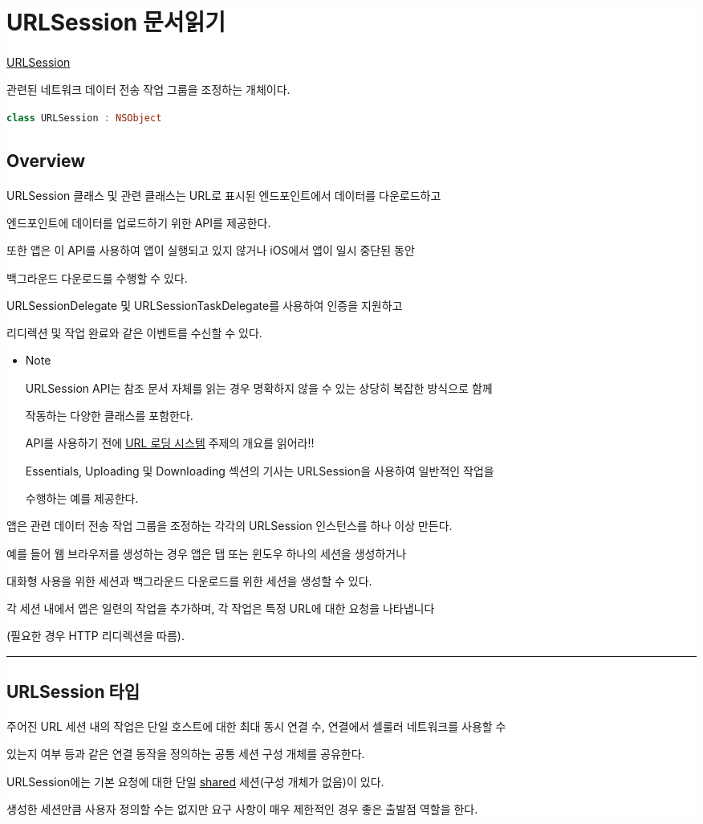 # URLSession 문서읽기

[URLSession](https://developer.apple.com/documentation/foundation/urlsession)

관련된 네트워크 데이터 전송 작업 그룹을 조정하는 개체이다.

```swift
class URLSession : NSObject
```

## Overview

URLSession 클래스 및 관련 클래스는 URL로 표시된 엔드포인트에서 데이터를 다운로드하고

엔드포인트에 데이터를 업로드하기 위한 API를 제공한다.

또한 앱은 이 API를 사용하여 앱이 실행되고 있지 않거나 iOS에서 앱이 일시 중단된 동안

백그라운드 다운로드를 수행할 수 있다.

URLSessionDelegate 및 URLSessionTaskDelegate를 사용하여 인증을 지원하고

리디렉션 및 작업 완료와 같은 이벤트를 수신할 수 있다.

- Note

  URLSession API는 참조 문서 자체를 읽는 경우 명확하지 않을 수 있는 상당히 복잡한 방식으로 함께

  작동하는 다양한 클래스를 포함한다.

  API를 사용하기 전에 [URL 로딩 시스템](https://developer.apple.com/documentation/foundation/url_loading_system) 주제의 개요를 읽어라!!

  Essentials, Uploading 및 Downloading 섹션의 기사는 URLSession을 사용하여 일반적인 작업을

  수행하는 예를 제공한다.

앱은 관련 데이터 전송 작업 그룹을 조정하는 각각의 URLSession 인스턴스를 하나 이상 만든다.

예를 들어 웹 브라우저를 생성하는 경우 앱은 탭 또는 윈도우 하나의 세션을 생성하거나

대화형 사용을 위한 세션과 백그라운드 다운로드를 위한 세션을 생성할 수 있다.

각 세션 내에서 앱은 일련의 작업을 추가하며, 각 작업은 특정 URL에 대한 요청을 나타냅니다

(필요한 경우 HTTP 리디렉션을 따름).

---

## URLSession 타입

주어진 URL 세션 내의 작업은 단일 호스트에 대한 최대 동시 연결 수, 연결에서 셀룰러 네트워크를 사용할 수

있는지 여부 등과 같은 연결 동작을 정의하는 공통 세션 구성 개체를 공유한다.

URLSession에는 기본 요청에 대한 단일 [shared](https://developer.apple.com/documentation/foundation/urlsession/1409000-shared) 세션(구성 개체가 없음)이 있다.

생성한 세션만큼 사용자 정의할 수는 없지만 요구 사항이 매우 제한적인 경우 좋은 출발점 역할을 한다.
